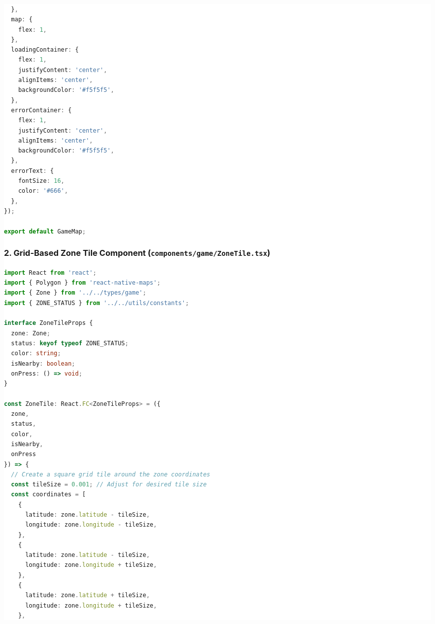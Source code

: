 ```typescript
  },
  map: {
    flex: 1,
  },
  loadingContainer: {
    flex: 1,
    justifyContent: 'center',
    alignItems: 'center',
    backgroundColor: '#f5f5f5',
  },
  errorContainer: {
    flex: 1,
    justifyContent: 'center',
    alignItems: 'center',
    backgroundColor: '#f5f5f5',
  },
  errorText: {
    fontSize: 16,
    color: '#666',
  },
});

export default GameMap;
```

### 2. Grid-Based Zone Tile Component (`components/game/ZoneTile.tsx`)
```typescript
import React from 'react';
import { Polygon } from 'react-native-maps';
import { Zone } from '../../types/game';
import { ZONE_STATUS } from '../../utils/constants';

interface ZoneTileProps {
  zone: Zone;
  status: keyof typeof ZONE_STATUS;
  color: string;
  isNearby: boolean;
  onPress: () => void;
}

const ZoneTile: React.FC<ZoneTileProps> = ({
  zone,
  status,
  color,
  isNearby,
  onPress
}) => {
  // Create a square grid tile around the zone coordinates
  const tileSize = 0.001; // Adjust for desired tile size
  const coordinates = [
    {
      latitude: zone.latitude - tileSize,
      longitude: zone.longitude - tileSize,
    },
    {
      latitude: zone.latitude - tileSize,
      longitude: zone.longitude + tileSize,
    },
    {
      latitude: zone.latitude + tileSize,
      longitude: zone.longitude + tileSize,
    },
```